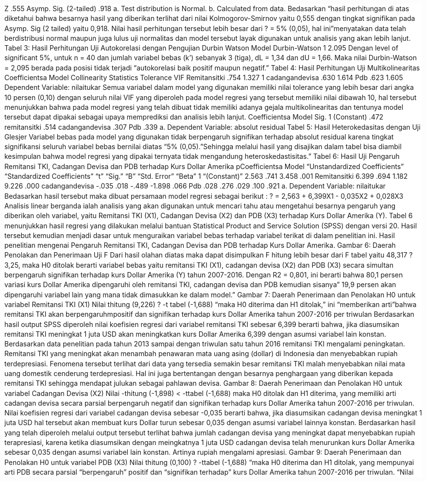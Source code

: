 Z .555 Asymp. Sig. (2-tailed) .918 a. Test distribution is Normal. b. Calculated from data. Bedasarkan “hasil perhitungan di atas diketahui bahwa besarnya hasil yang diberikan terlihat dari nilai Kolmogorov-Smirnov yaitu 0,555 dengan tingkat signifikan pada Asymp. Sig (2 tailed) yaitu 0,918. Nilai hasil perhitungan tersebut lebih besar dari ? = 5% (0,05), hal ini”menyatakan data telah berdistribusi normal maupun juga lulus uji normalitas dan model tersebut layak digunakan untuk analisis yang akan lebih lanjut. Tabel 3: Hasil Perhitungan Uji Autokorelasi dengan Pengujian Durbin Watson Model Durbin-Watson 1 2.095 Dengan level of significant 5%, untuk n = 40 dan jumlah variabel bebas (k’) sebanyak 3 (tiga), dL = 1,34 dan dU = 1,66. Maka nilai Durbin-Watson = 2,095 berada pada posisi tidak terjadi “autokorelasi baik positif maupun negatif.” Tabel 4: Hasil Perhitungan Uji Multikolinearitas Coefficientsa Model Collinearity Statistics Tolerance VIF Remitansitki .754 1.327 1 cadangandevisa .630 1.614 Pdb .623 1.605 Dependent Variable: nilaitukar Semua variabel dalam model yang digunakan memiliki nilai tolerance yang lebih besar dari angka 10 persen (0,10) dengan seluruh nilai VIF yang diperoleh pada model regresi yang tersebut memiliki nilai dibawah 10, hal tersebut menunjukkan bahwa pada model regresi yang telah dibuat tidak memiliki adanya gejala multikolinearitas dan tentunya model tersebut dapat dipakai sebagai upaya memprediksi dan analisis lebih lanjut. Coefficientsa Model Sig. 1 (Constant) .472 remitansitki .514 cadangandevisa .307 Pdb .339 a. Dependent Variable: absolut residual Tabel 5: Hasil Heterokedasitas dengan Uji Glesjer Variabel bebas pada model yang digunakan tidak berpengaruh signifikan terhadap absolut residual karena tingkat signifikansi seluruh variabel bebas bernilai diatas “5% (0,05).”Sehingga melalui hasil yang disajikan dalam tabel bisa diambil kesimpulan bahwa model regresi yang dipakai ternyata tidak mengandung heteroskedastisitas.” Tabel 6: Hasil Uji Pengaruh Remitansi TKI, Cadangan Devisa dan PDB terhadap Kurs Dollar Amerika pCoefficientsa Model “Unstandardized Coefficients” “Standardized Coefficients” “t” “Sig.” “B” “Std. Error” “Beta” 1 “(Constant)” 2.563 .741 3.458 .001 Remitansitki 6.399 .694 1.182 9.226 .000 cadangandevisa -.035 .018 -.489 -1.898 .066 Pdb .028 .276 .029 .100 .921 a. Dependent Variable: nilaitukar Bedasarkan hasil tersebut maka dibuat persamaan model regresi sebagai berikut : ? = 2,563 + 6,399X1 - 0,035X2 + 0,028X3 Analisis linear berganda ialah analisis yang akan digunakan untuk mencari tahu atau mengetahui besarnya pengaruh yang diberikan oleh variabel, yaitu Remitansi TKI (X1), Cadangan Devisa (X2) dan PDB (X3) terhadap Kurs Dollar Amerika (Y). Tabel 6 menunjukkan hasil regresi yang dilakukan melalui bantuan Statistical Product and Service Solution (SPSS) dengan versi 20. Hasil tersebut kemudian menjadi dasar untuk menguraikan variabel bebas terhadap variabel terikat di dalam penelitian ini. Hasil penelitian mengenai Pengaruh Remitansi TKI, Cadangan Devisa dan PDB terhadap Kurs Dollar Amerika. Gambar 6: Daerah Penolakan dan Penerimaan Uji F Dari hasil olahan diatas maka dapat disimpulkan F hitung lebih besar dari F tabel yaitu 48,317 ? 3,25, maka H0 ditolak berarti variabel bebas yaitu remitansi TKI (X1), cadangan devisa (X2) dan PDB (X3) secara simultan berpengaruh signifikan terhadap kurs Dollar Amerika (Y) tahun 2007-2016. Dengan R2 = 0,801, ini berarti bahwa 80,1 persen variasi kurs Dollar Amerika dipengaruhi oleh remitansi TKI, cadangan devisa dan PDB kemudian sisanya” 19,9 persen akan dipengaruhi variabel lain yang mana tidak dimasukkan ke dalam model.” Gambar 7: Daerah Penerimaan dan Penolakan H0 untuk variabel Remitansi TKI (X1) Nilai thitung (9,226) ? -t tabel (-1,688) “maka H0 diterima dan H1 ditolak,” ini “memberikan arti”bahwa remitansi TKI akan berpengaruhmpositif dan signifikan terhadap kurs Dollar Amerika tahun 2007-2016 per triwulan Berdasarkan hasil output SPSS diperoleh nilai koefisien regresi dari variabel remitansi TKI sebesar 6,399 berarti bahwa, jika diasumsikan remitansi TKI meningkat 1 juta USD akan meningkatkan kurs Dollar Amerika 6,399 dengan asumsi variabel lain konstan. Berdasarkan data penelitian pada tahun 2013 sampai dengan triwulan satu tahun 2016 remitansi TKI mengalami peningkatan. Remitansi TKI yang meningkat akan menambah penawaran mata uang asing (dollar) di Indonesia dan menyebabkan rupiah terdepresiasi. Fenomena tersebut terlihat dari data yang tersedia semakin besar remitansi TKI malah menyebabkan nilai mata uang domestik cenderung terdepresiasi. Hal ini juga bertentangan dengan besarnya penghargaan yang diberikan kepada remitansi TKI sehingga mendapat julukan sebagai pahlawan devisa. Gambar 8: Daerah Penerimaan dan Penolakan H0 untuk variabel Cadangan Devisa (X2) Nilai -thitung (-1,898) &lt; -ttabel (-1,688) maka H0 ditolak dan H1 diterima, yang memiliki arti cadangan devisa secara parsial berpengaruh negatif dan signifikan terhadap kurs Dollar Amerika tahun 2007-2016 per triwulan. Nilai koefisien regresi dari variabel cadangan devisa sebesar -0,035 berarti bahwa, jika diasumsikan cadangan devisa meningkat 1 juta USD hal tersebut akan membuat kurs Dollar turun sebesar 0,035 dengan asumsi variabel lainnya konstan. Berdasarkan hasil yang telah diperoleh melalui output tersebut terlihat bahwa jumlah cadangan devisa yang meningkat dapat menyebabkan rupiah terapresiasi, karena ketika diasumsikan dengan meingkatnya 1 juta USD cadangan devisa telah menurunkan kurs Dollar Amerika sebesar 0,035 dengan asumsi variabel lain konstan. Artinya rupiah mengalami apresiasi. Gambar 9: Daerah Penerimaan dan Penolakan H0 untuk variabel PDB (X3) Nilai thitung (0,100) ? -ttabel (-1,688) “maka H0 diterima dan H1 ditolak, yang mempunyai arti PDB secara parsial “berpengaruh” positif dan “signifikan terhadap” kurs Dollar Amerika tahun 2007-2016 per triwulan. “Nilai